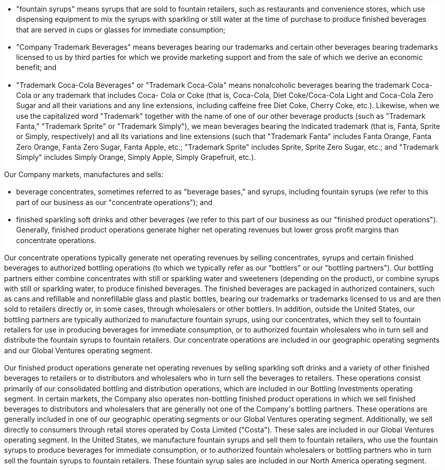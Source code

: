 -   "fountain syrups" means syrups that are sold to fountain retailers, such as restaurants and convenience stores, which use dispensing equipment to mix the syrups with sparkling or still water at the time of purchase to produce finished beverages that are served in cups or glasses for immediate consumption;

-   "Company Trademark Beverages" means beverages bearing our trademarks and certain other beverages bearing trademarks licensed to us by third parties for which we provide marketing support and from the sale of which we derive an economic benefit; and

-   "Trademark Coca-Cola Beverages" or "Trademark Coca-Cola" means nonalcoholic beverages bearing the trademark Coca-Cola or any trademark that includes Coca- Cola or Coke (that is, Coca-Cola, Diet Coke/Coca-Cola Light and Coca-Cola Zero Sugar and all their variations and any line extensions, including caffeine free Diet Coke, Cherry Coke, etc.). Likewise, when we use the capitalized word "Trademark" together with the name of one of our other beverage products (such as "Trademark Fanta," "Trademark Sprite" or "Trademark Simply"), we mean beverages bearing the indicated trademark (that is, Fanta, Sprite or Simply, respectively) and all its variations and line extensions (such that "Trademark Fanta" includes Fanta Orange, Fanta Zero Orange, Fanta Zero Sugar, Fanta Apple, etc.; "Trademark Sprite" includes Sprite, Sprite Zero Sugar, etc.; and "Trademark Simply" includes Simply Orange, Simply Apple, Simply Grapefruit, etc.).

Our Company markets, manufactures and sells:

-   beverage concentrates, sometimes referred to as "beverage bases," and syrups, including fountain syrups (we refer to this part of our business as our "concentrate operations"); and

-   finished sparkling soft drinks and other beverages (we refer to this part of our business as our "finished product operations"). Generally, finished product operations generate higher net operating revenues but lower gross profit margins than concentrate operations.

Our concentrate operations typically generate net operating revenues by selling concentrates, syrups and certain finished beverages to authorized bottling operations (to which we typically refer as our "bottlers" or our "bottling partners"). Our bottling partners either combine concentrates with still or sparkling water and sweeteners (depending on the product), or combine syrups with still or sparkling water, to produce finished beverages. The finished beverages are packaged in authorized containers, such as cans and refillable and nonrefillable glass and plastic bottles, bearing our trademarks or trademarks licensed to us and are then sold to retailers directly or, in some cases, through wholesalers or other bottlers. In addition, outside the United States, our bottling partners are typically authorized to manufacture fountain syrups, using our concentrates, which they sell to fountain retailers for use in producing beverages for immediate consumption, or to authorized fountain wholesalers who in turn sell and distribute the fountain syrups to fountain retailers. Our concentrate operations are included in our geographic operating segments and our Global Ventures operating segment.

Our finished product operations generate net operating revenues by selling sparkling soft drinks and a variety of other finished beverages to retailers or to distributors and wholesalers who in turn sell the beverages to retailers. These operations consist primarily of our consolidated bottling and distribution operations, which are included in our Bottling Investments operating segment. In certain markets, the Company also operates non-bottling finished product operations in which we sell finished beverages to distributors and wholesalers that are generally not one of the Company's bottling partners. These operations are generally included in one of our geographic operating segments or our Global Ventures operating segment. Additionally, we sell directly to consumers through retail stores operated by Costa Limited ("Costa"). These sales are included in our Global Ventures operating segment. In the United States, we manufacture fountain syrups and sell them to fountain retailers, who use the fountain syrups to produce beverages for immediate consumption, or to authorized fountain wholesalers or bottling partners who in turn sell the fountain syrups to fountain retailers. These fountain syrup sales are included in our North America operating segment.
